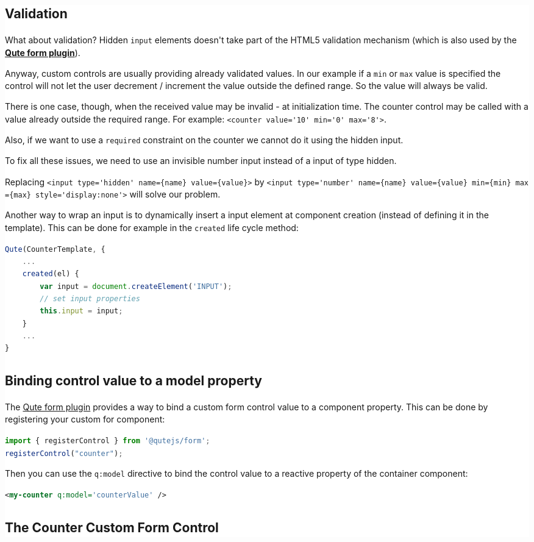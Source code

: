 ```jsq
```

## Validation

What about validation? Hidden `input` elements doesn't take part of the HTML5 validation mechanism (which is also used by the **[Qute form plugin](#/plugins/form)**).

Anyway, custom controls are usually providing already validated values. In our example if a `min` or `max` value is specified the control will not let the user decrement / increment the value outside the defined range. So the value will always be valid.

There is one case, though, when the received value may be invalid - at initialization time. The counter control may be called with a value already outside the required range. For example: `<counter value='10' min='0' max='8'>`.

Also, if we want to use a `required` constraint on the counter we cannot do it using the hidden input.

To fix all these issues, we need to use an invisible number input instead of a input of type hidden.

Replacing `<input type='hidden' name={name} value={value}>` by `<input type='number' name={name} value={value} min={min} max={max} style='display:none'>` will solve our problem.

Another way to wrap an input is to dynamically insert a input element at component creation (instead of defining it in the template). This can be done for example in the `created` life cycle method:

```javascript
Qute(CounterTemplate, {
	...
	created(el) {
		var input = document.createElement('INPUT');
		// set input properties
		this.input = input;
	}
	...
}
```

## Binding control value to a model property

The [Qute form plugin](#/plugins/form) provides a way to bind a custom form control value to a component property. This can be done by registering your custom for component:

```javascript
import { registerControl } from '@qutejs/form';
registerControl("counter");
```
Then you can use the `q:model` directive to bind the control value to a reactive property of the container component:

```xml
<my-counter q:model='counterValue' />
```

## The Counter Custom Form Control
